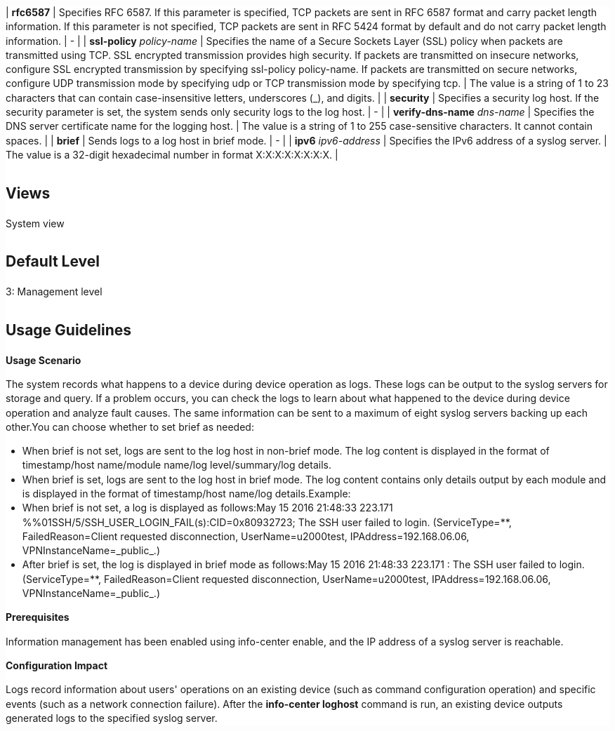 | **rfc6587** | Specifies RFC 6587. If this parameter is specified, TCP packets are sent in RFC 6587 format and carry packet length information. If this parameter is not specified, TCP packets are sent in RFC 5424 format by default and do not carry packet length information. | - |
| **ssl-policy** *policy-name* | Specifies the name of a Secure Sockets Layer (SSL) policy when packets are transmitted using TCP.  SSL encrypted transmission provides high security. If packets are transmitted on insecure networks, configure SSL encrypted transmission by specifying ssl-policy policy-name. If packets are transmitted on secure networks, configure UDP transmission mode by specifying udp or TCP transmission mode by specifying tcp. | The value is a string of 1 to 23 characters that can contain case-insensitive letters, underscores (\_), and digits. |
| **security** | Specifies a security log host.  If the security parameter is set, the system sends only security logs to the log host. | - |
| **verify-dns-name** *dns-name* | Specifies the DNS server certificate name for the logging host. | The value is a string of 1 to 255 case-sensitive characters. It cannot contain spaces. |
| **brief** | Sends logs to a log host in brief mode. | - |
| **ipv6** *ipv6-address* | Specifies the IPv6 address of a syslog server. | The value is a 32-digit hexadecimal number in format X:X:X:X:X:X:X:X. |



Views
-----

System view


Default Level
-------------

3: Management level


Usage Guidelines
----------------

**Usage Scenario**

The system records what happens to a device during device operation as logs. These logs can be output to the syslog servers for storage and query. If a problem occurs, you can check the logs to learn about what happened to the device during device operation and analyze fault causes. The same information can be sent to a maximum of eight syslog servers backing up each other.You can choose whether to set brief as needed:

* When brief is not set, logs are sent to the log host in non-brief mode. The log content is displayed in the format of timestamp/host name/module name/log level/summary/log details.
* When brief is set, logs are sent to the log host in brief mode. The log content contains only details output by each module and is displayed in the format of timestamp/host name/log details.Example:
* When brief is not set, a log is displayed as follows:May 15 2016 21:48:33 223.171 %%01SSH/5/SSH\_USER\_LOGIN\_FAIL(s):CID=0x80932723; The SSH user failed to login. (ServiceType=\*\*, FailedReason=Client requested disconnection, UserName=u2000test, IPAddress=192.168.06.06, VPNInstanceName=\_public\_.)
* After brief is set, the log is displayed in brief mode as follows:May 15 2016 21:48:33 223.171 : The SSH user failed to login. (ServiceType=\*\*, FailedReason=Client requested disconnection, UserName=u2000test, IPAddress=192.168.06.06, VPNInstanceName=\_public\_.)

**Prerequisites**

Information management has been enabled using info-center enable, and the IP address of a syslog server is reachable.

**Configuration Impact**

Logs record information about users' operations on an existing device (such as command configuration operation) and specific events (such as a network connection failure). After the **info-center loghost** command is run, an existing device outputs generated logs to the specified syslog server.
